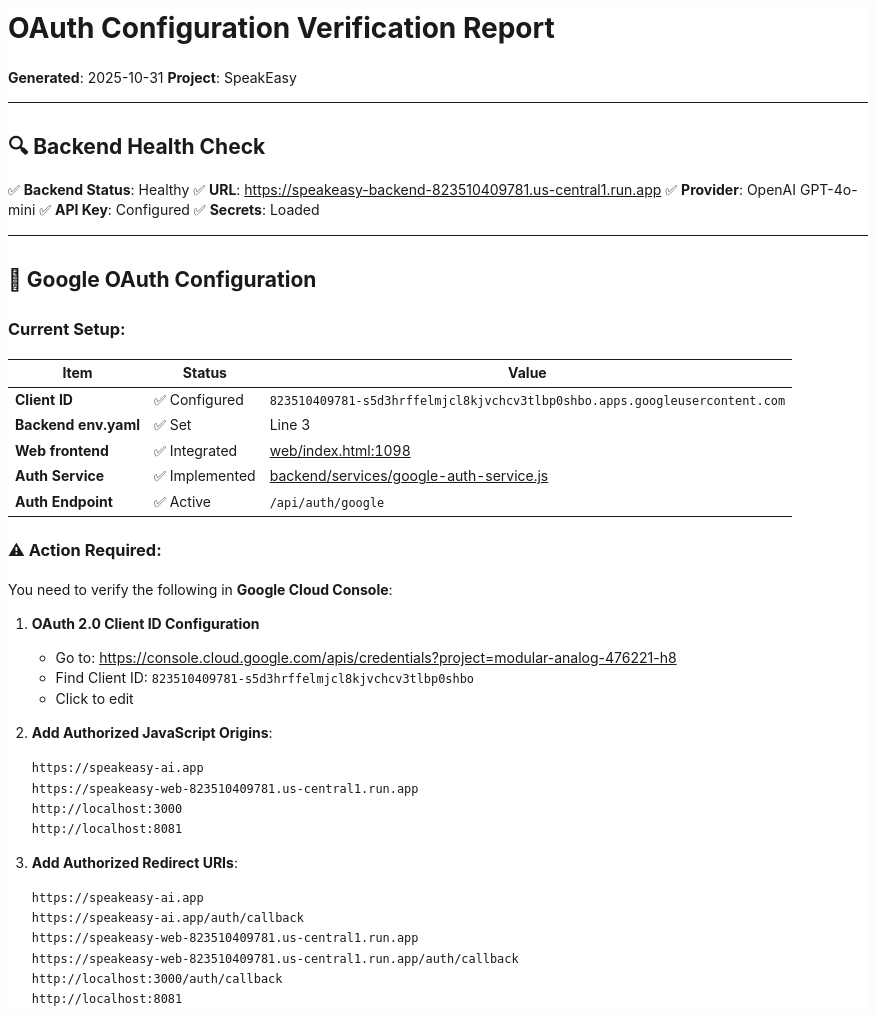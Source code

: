 # OAuth Configuration Verification Report
**Generated**: 2025-10-31
**Project**: SpeakEasy

---

## 🔍 Backend Health Check

✅ **Backend Status**: Healthy
✅ **URL**: https://speakeasy-backend-823510409781.us-central1.run.app
✅ **Provider**: OpenAI GPT-4o-mini
✅ **API Key**: Configured
✅ **Secrets**: Loaded

---

## 🔐 Google OAuth Configuration

### Current Setup:

| Item | Status | Value |
|------|--------|-------|
| **Client ID** | ✅ Configured | `823510409781-s5d3hrffelmjcl8kjvchcv3tlbp0shbo.apps.googleusercontent.com` |
| **Backend env.yaml** | ✅ Set | Line 3 |
| **Web frontend** | ✅ Integrated | [web/index.html:1098](web/index.html#L1098) |
| **Auth Service** | ✅ Implemented | [backend/services/google-auth-service.js](backend/services/google-auth-service.js) |
| **Auth Endpoint** | ✅ Active | `/api/auth/google` |

### ⚠️ Action Required:

You need to verify the following in **Google Cloud Console**:

1. **OAuth 2.0 Client ID Configuration**
   - Go to: https://console.cloud.google.com/apis/credentials?project=modular-analog-476221-h8
   - Find Client ID: `823510409781-s5d3hrffelmjcl8kjvchcv3tlbp0shbo`
   - Click to edit

2. **Add Authorized JavaScript Origins**:
   ```
   https://speakeasy-ai.app
   https://speakeasy-web-823510409781.us-central1.run.app
   http://localhost:3000
   http://localhost:8081
   ```

3. **Add Authorized Redirect URIs**:
   ```
   https://speakeasy-ai.app
   https://speakeasy-ai.app/auth/callback
   https://speakeasy-web-823510409781.us-central1.run.app
   https://speakeasy-web-823510409781.us-central1.run.app/auth/callback
   http://localhost:3000/auth/callback
   http://localhost:8081
   ```
